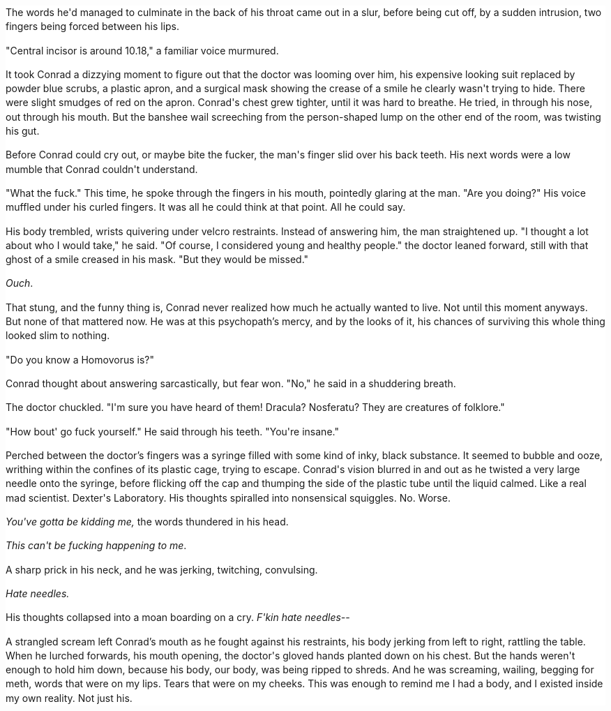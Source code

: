 The words he'd managed to culminate in the back of his throat came out in a slur, before being cut off, by a sudden intrusion, two fingers being forced between his lips. 

"Central incisor is around 10.18," a familiar voice murmured. 

It took Conrad a dizzying moment to figure out that the doctor was looming over him, his expensive looking suit replaced by powder blue scrubs, a plastic apron, and a surgical mask showing the crease of a smile he clearly wasn't trying to hide. There were slight smudges of red on the apron. Conrad's chest grew tighter, until it was hard to breathe. He tried, in through his nose, out through his mouth. But the banshee wail screeching from the person-shaped lump on the other end of the room, was twisting his gut. 

Before Conrad could cry out, or maybe bite the fucker, the man's finger slid over his back teeth. His next words were a low mumble that Conrad couldn't understand. 

"What the fuck." This time, he spoke through the fingers in his mouth, pointedly glaring at the man. "Are you doing?" His voice muffled under his curled fingers. It was all he could think at that point. All he could say. 

His body trembled, wrists quivering under velcro restraints. Instead of answering him, the man straightened up. "I thought a lot about who I would take," he said. "Of course, I considered young and healthy people." the doctor leaned forward, still with that ghost of a smile creased in his mask. "But they would be missed." 

*Ouch*. 

That stung, and the funny thing is, Conrad never realized how much he actually wanted to live. Not until this moment anyways. But none of that mattered now. He was at this psychopath’s mercy, and by the looks of it, his chances of surviving this whole thing looked slim to nothing.

"Do you know a Homovorus is?" 

Conrad thought about answering sarcastically, but fear won. "No," he said in a shuddering breath. 

The doctor chuckled. "I'm sure you have heard of them! Dracula? Nosferatu? They are creatures of folklore."

"How bout' go fuck yourself." He said through his teeth. "You're insane." 

Perched between the doctor’s fingers was a syringe filled with some kind of inky, black substance. It seemed to bubble and ooze, writhing within the confines of its plastic cage, trying to escape. Conrad's vision blurred in and out as he twisted a very large needle onto the syringe, before flicking off the cap and thumping the side of the plastic tube until the liquid calmed. Like a real mad scientist. Dexter's Laboratory. His thoughts spiralled into nonsensical squiggles. No. Worse. 

*You've gotta be kidding me,* the words thundered in his head. 

*This can't be fucking happening to me*. 

A sharp prick in his neck, and he was jerking, twitching, convulsing. 

*Hate needles.*

His thoughts collapsed into a moan boarding on a cry. *F'kin hate needles--*

A strangled scream left Conrad’s mouth as he fought against his restraints, his body jerking from left to right, rattling the table. When he lurched forwards, his mouth opening, the doctor's gloved hands planted down on his chest. But the hands weren't enough to hold him down, because his body, our body, was being ripped to shreds. And he was screaming, wailing, begging for meth, words that were on my lips. Tears that were on my cheeks. This was enough to remind me I had a body, and I existed inside my own reality. Not just his. 
